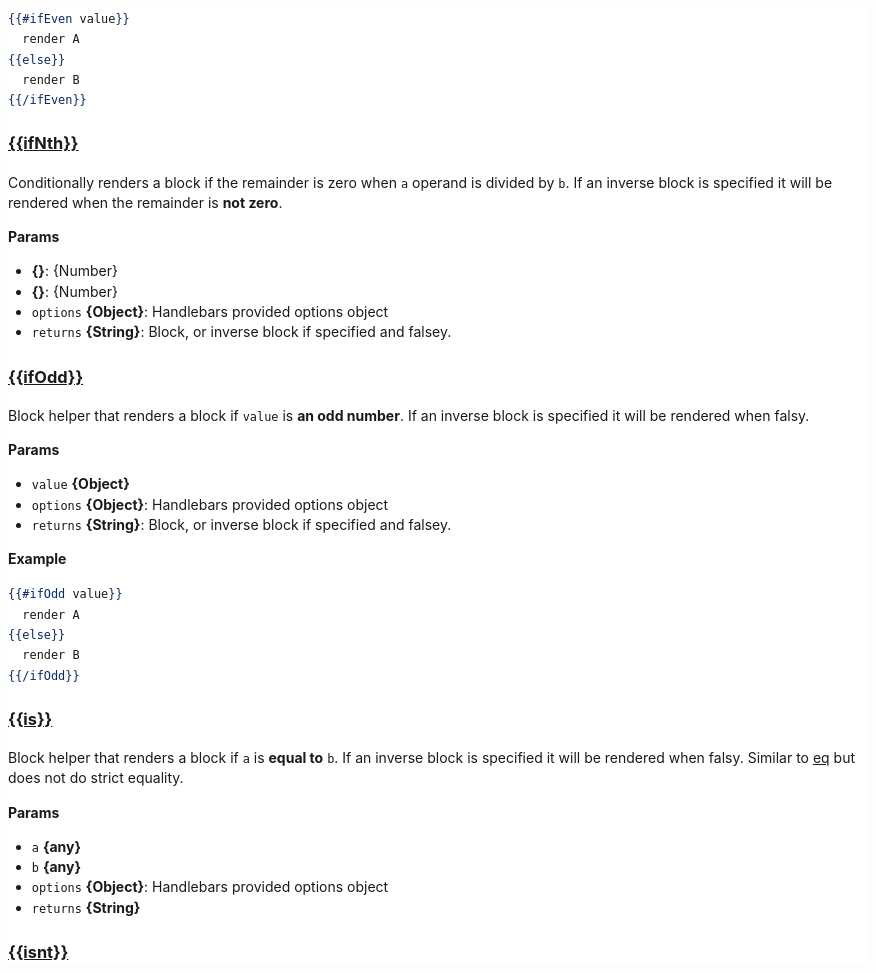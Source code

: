 ```handlebars
{{#ifEven value}}
  render A
{{else}}
  render B
{{/ifEven}}
```

### [{{ifNth}}](lib/comparison.js#L327)

Conditionally renders a block if the remainder is zero when
`a` operand is divided by `b`. If an inverse block is specified
it will be rendered when the remainder is **not zero**.

**Params**

- **{}**: {Number}
- **{}**: {Number}
- `options` **{Object}**: Handlebars provided options object
- `returns` **{String}**: Block, or inverse block if specified and falsey.

### [{{ifOdd}}](lib/comparison.js#L350)

Block helper that renders a block if `value` is **an odd number**. If an inverse block is specified it will be rendered when falsy.

**Params**

- `value` **{Object}**
- `options` **{Object}**: Handlebars provided options object
- `returns` **{String}**: Block, or inverse block if specified and falsey.

**Example**

```handlebars
{{#ifOdd value}}
  render A
{{else}}
  render B
{{/ifOdd}}
```

### [{{is}}](lib/comparison.js#L367)

Block helper that renders a block if `a` is **equal to** `b`.
If an inverse block is specified it will be rendered when falsy.
Similar to [eq](#eq) but does not do strict equality.

**Params**

- `a` **{any}**
- `b` **{any}**
- `options` **{Object}**: Handlebars provided options object
- `returns` **{String}**

### [{{isnt}}](lib/comparison.js#L389)
